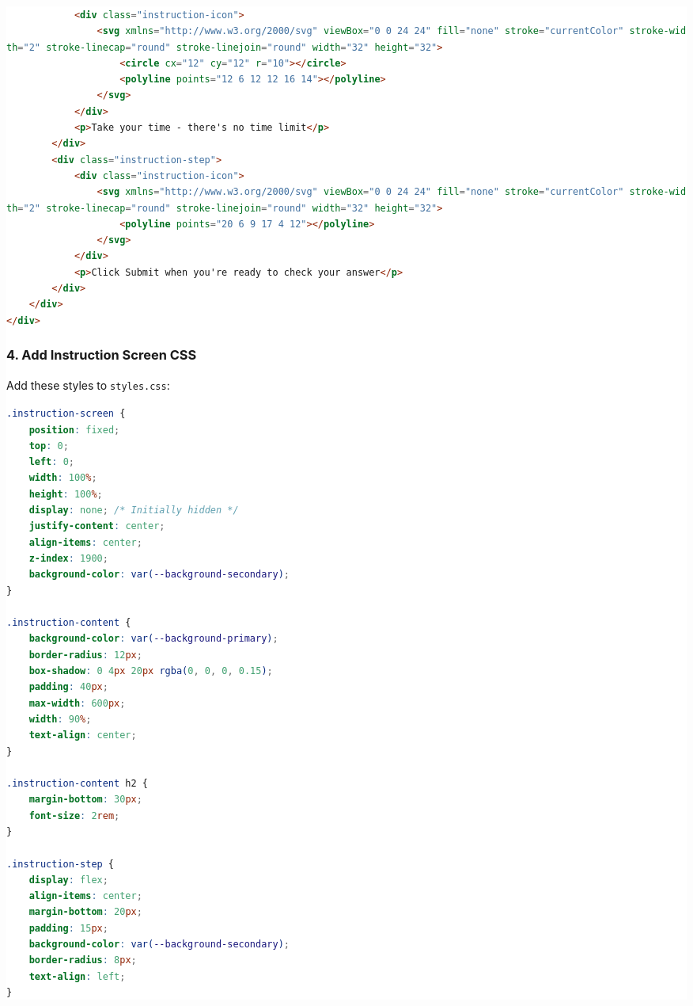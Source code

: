 ```html
            <div class="instruction-icon">
                <svg xmlns="http://www.w3.org/2000/svg" viewBox="0 0 24 24" fill="none" stroke="currentColor" stroke-width="2" stroke-linecap="round" stroke-linejoin="round" width="32" height="32">
                    <circle cx="12" cy="12" r="10"></circle>
                    <polyline points="12 6 12 12 16 14"></polyline>
                </svg>
            </div>
            <p>Take your time - there's no time limit</p>
        </div>
        <div class="instruction-step">
            <div class="instruction-icon">
                <svg xmlns="http://www.w3.org/2000/svg" viewBox="0 0 24 24" fill="none" stroke="currentColor" stroke-width="2" stroke-linecap="round" stroke-linejoin="round" width="32" height="32">
                    <polyline points="20 6 9 17 4 12"></polyline>
                </svg>
            </div>
            <p>Click Submit when you're ready to check your answer</p>
        </div>
    </div>
</div>
```

### 4. Add Instruction Screen CSS
Add these styles to `styles.css`:

```css
.instruction-screen {
    position: fixed;
    top: 0;
    left: 0;
    width: 100%;
    height: 100%;
    display: none; /* Initially hidden */
    justify-content: center;
    align-items: center;
    z-index: 1900;
    background-color: var(--background-secondary);
}

.instruction-content {
    background-color: var(--background-primary);
    border-radius: 12px;
    box-shadow: 0 4px 20px rgba(0, 0, 0, 0.15);
    padding: 40px;
    max-width: 600px;
    width: 90%;
    text-align: center;
}

.instruction-content h2 {
    margin-bottom: 30px;
    font-size: 2rem;
}

.instruction-step {
    display: flex;
    align-items: center;
    margin-bottom: 20px;
    padding: 15px;
    background-color: var(--background-secondary);
    border-radius: 8px;
    text-align: left;
}
```